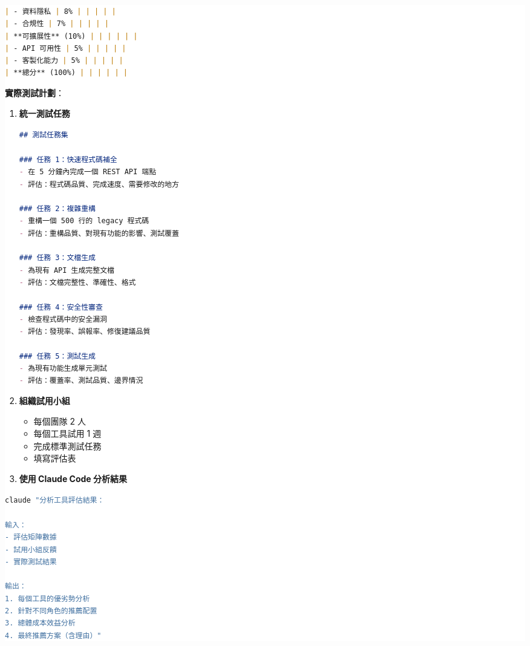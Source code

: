 ```markdown
| - 資料隱私 | 8% | | | | |
| - 合規性 | 7% | | | | |
| **可擴展性** (10%) | | | | | |
| - API 可用性 | 5% | | | | |
| - 客製化能力 | 5% | | | | |
| **總分** (100%) | | | | | |
```

**實際測試計劃**：

1. **統一測試任務**
   ```markdown
   ## 測試任務集

   ### 任務 1：快速程式碼補全
   - 在 5 分鐘內完成一個 REST API 端點
   - 評估：程式碼品質、完成速度、需要修改的地方

   ### 任務 2：複雜重構
   - 重構一個 500 行的 legacy 程式碼
   - 評估：重構品質、對現有功能的影響、測試覆蓋

   ### 任務 3：文檔生成
   - 為現有 API 生成完整文檔
   - 評估：文檔完整性、準確性、格式

   ### 任務 4：安全性審查
   - 檢查程式碼中的安全漏洞
   - 評估：發現率、誤報率、修復建議品質

   ### 任務 5：測試生成
   - 為現有功能生成單元測試
   - 評估：覆蓋率、測試品質、邊界情況
   ```

2. **組織試用小組**
   - 每個團隊 2 人
   - 每個工具試用 1 週
   - 完成標準測試任務
   - 填寫評估表

3. **使用 Claude Code 分析結果**

```bash
claude "分析工具評估結果：

輸入：
- 評估矩陣數據
- 試用小組反饋
- 實際測試結果

輸出：
1. 每個工具的優劣勢分析
2. 針對不同角色的推薦配置
3. 總體成本效益分析
4. 最終推薦方案（含理由）"
```
